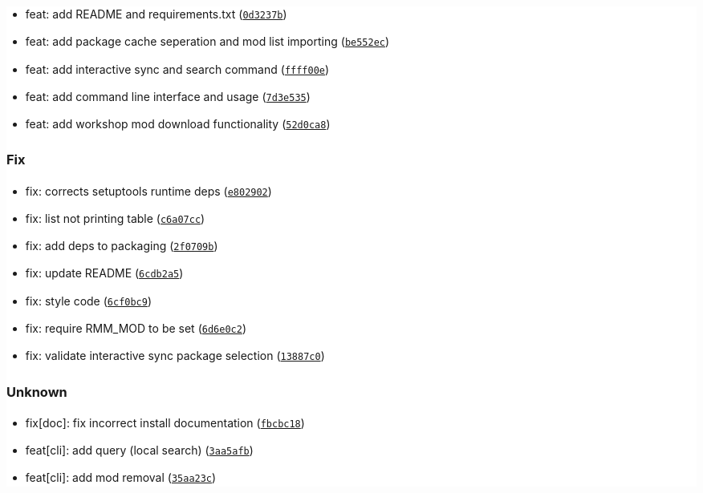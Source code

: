 * feat: add README and requirements.txt ([`0d3237b`](https://github.com/Spoons/rmm/commit/0d3237b7215bd886203e0e287d25e8deec55c62d))

* feat: add package cache seperation and mod list importing ([`be552ec`](https://github.com/Spoons/rmm/commit/be552ece751c16fbb61b876bb622849d10e3d4c3))

* feat: add interactive sync and search command ([`ffff00e`](https://github.com/Spoons/rmm/commit/ffff00ea0c417e1e467f7389afa9f45c014e6b93))

* feat: add command line interface and usage ([`7d3e535`](https://github.com/Spoons/rmm/commit/7d3e53593ef29400a111bd8e1f28cfd774bb15b4))

* feat: add workshop mod download functionality ([`52d0ca8`](https://github.com/Spoons/rmm/commit/52d0ca8082ec5433156c97cce7439889e6ae6d02))

### Fix

* fix: corrects setuptools runtime deps ([`e802902`](https://github.com/Spoons/rmm/commit/e802902480884791bc85e8e5854609ffdb6c20d0))

* fix: list not printing table ([`c6a07cc`](https://github.com/Spoons/rmm/commit/c6a07cc6682e3571cac775f015a38722ebb13a48))

* fix: add deps to packaging ([`2f0709b`](https://github.com/Spoons/rmm/commit/2f0709b5218b87832a2c4da548d1414748b7ada3))

* fix: update README ([`6cdb2a5`](https://github.com/Spoons/rmm/commit/6cdb2a5ae1cb54a4a3aebd5d9c40455b6e3f9652))

* fix: style code ([`6cf0bc9`](https://github.com/Spoons/rmm/commit/6cf0bc90ffba866a2a8abd9f176a53e1c403b733))

* fix: require RMM_MOD to be set ([`6d6e0c2`](https://github.com/Spoons/rmm/commit/6d6e0c2850178b16ea899fed24e59c4be4d5ee17))

* fix: validate interactive sync package selection ([`13887c0`](https://github.com/Spoons/rmm/commit/13887c0be056e7b236527139740adfcef5b882da))

### Unknown

* fix[doc]: fix incorrect install documentation ([`fbcbc18`](https://github.com/Spoons/rmm/commit/fbcbc1826b4c148132a107b26c2efbe1a2044c38))

* feat[cli]: add query (local search) ([`3aa5afb`](https://github.com/Spoons/rmm/commit/3aa5afbf695de4959ce5d8208be4555d73a867c7))

* feat[cli]: add mod removal ([`35aa23c`](https://github.com/Spoons/rmm/commit/35aa23c94dd47556c1123608a60764dce95edb6c))
